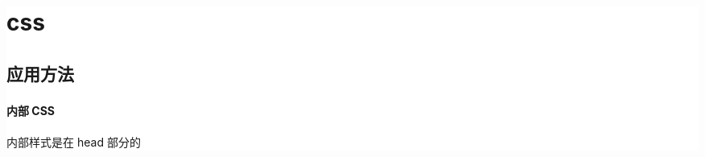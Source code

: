 


# css

## 应用方法

#### 内部 CSS

内部样式是在 head 部分的 <style> 元素中进行定义。

如：

```HTML
<!DOCTYPE html>
<html>
<head>
<style>
body {
  background-color: linen;
}

h1 {
  color: maroon;
  margin-left: 40px;
} 
</style>
</head>
<body>

<h1>This is a heading</h1>
<p>This is a paragraph.</p>

</body>
</html>
```

---

#### 外部 CSS

通过使用外部样式表，您只需修改一个文件即可改变整个网站的外观！

每张 HTML 页面必须在 head 部分的 <link> 元素内包含对外部样式表文件的引用。

```html
<!DOCTYPE html>
<html>
<head>
<link rel="stylesheet" type="text/css" href="mystyle.css">
</head>
<body>

<h1>This is a heading</h1>
<p>This is a paragraph.</p>

</body>
</html>
```
